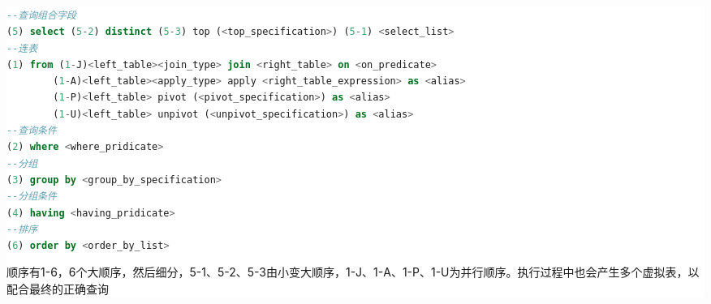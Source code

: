```sql
--查询组合字段
(5) select (5-2) distinct (5-3) top (<top_specification>) (5-1) <select_list>
--连表
(1) from (1-J)<left_table><join_type> join <right_table> on <on_predicate>
        (1-A)<left_table><apply_type> apply <right_table_expression> as <alias>
        (1-P)<left_table> pivot (<pivot_specification>) as <alias>
        (1-U)<left_table> unpivot (<unpivot_specification>) as <alias>
--查询条件
(2) where <where_pridicate>
--分组
(3) group by <group_by_specification>
--分组条件
(4) having <having_pridicate>
--排序
(6) order by <order_by_list>
```

顺序有1-6，6个大顺序，然后细分，5-1、5-2、5-3由小变大顺序，1-J、1-A、1-P、1-U为并行顺序。执行过程中也会产生多个虚拟表，以配合最终的正确查询
